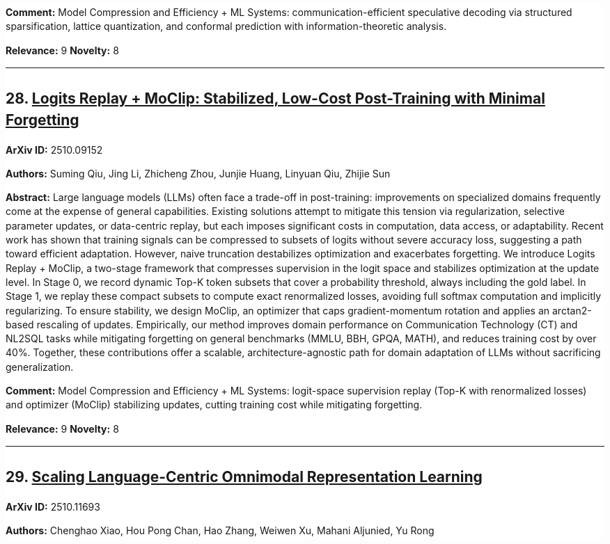 **Comment:** Model Compression and Efficiency + ML Systems: communication-efficient speculative decoding via structured sparsification, lattice quantization, and conformal prediction with information-theoretic analysis.

**Relevance:** 9
**Novelty:** 8

---

## 28. [Logits Replay + MoClip: Stabilized, Low-Cost Post-Training with Minimal Forgetting](https://arxiv.org/abs/2510.09152) <a id="link28"></a>

**ArXiv ID:** 2510.09152

**Authors:** Suming Qiu, Jing Li, Zhicheng Zhou, Junjie Huang, Linyuan Qiu, Zhijie Sun

**Abstract:** Large language models (LLMs) often face a trade-off in post-training: improvements on specialized domains frequently come at the expense of general capabilities. Existing solutions attempt to mitigate this tension via regularization, selective parameter updates, or data-centric replay, but each imposes significant costs in computation, data access, or adaptability. Recent work has shown that training signals can be compressed to subsets of logits without severe accuracy loss, suggesting a path toward efficient adaptation. However, naive truncation destabilizes optimization and exacerbates forgetting.   We introduce Logits Replay + MoClip, a two-stage framework that compresses supervision in the logit space and stabilizes optimization at the update level. In Stage 0, we record dynamic Top-K token subsets that cover a probability threshold, always including the gold label. In Stage 1, we replay these compact subsets to compute exact renormalized losses, avoiding full softmax computation and implicitly regularizing. To ensure stability, we design MoClip, an optimizer that caps gradient-momentum rotation and applies an arctan2-based rescaling of updates. Empirically, our method improves domain performance on Communication Technology (CT) and NL2SQL tasks while mitigating forgetting on general benchmarks (MMLU, BBH, GPQA, MATH), and reduces training cost by over 40%. Together, these contributions offer a scalable, architecture-agnostic path for domain adaptation of LLMs without sacrificing generalization.

**Comment:** Model Compression and Efficiency + ML Systems: logit-space supervision replay (Top-K with renormalized losses) and optimizer (MoClip) stabilizing updates, cutting training cost while mitigating forgetting.

**Relevance:** 9
**Novelty:** 8

---

## 29. [Scaling Language-Centric Omnimodal Representation Learning](https://arxiv.org/abs/2510.11693) <a id="link29"></a>

**ArXiv ID:** 2510.11693

**Authors:** Chenghao Xiao, Hou Pong Chan, Hao Zhang, Weiwen Xu, Mahani Aljunied, Yu Rong

